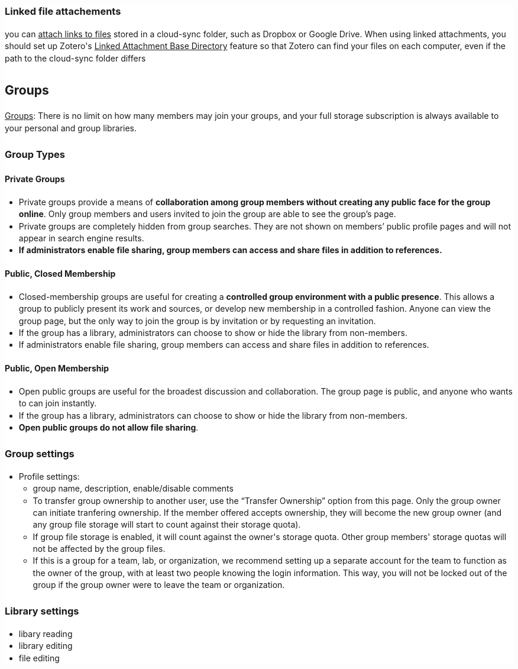 ### Linked file attachements

you can [attach links to files](https://www.zotero.org/support/attaching_files#linked_files) stored in a cloud-sync folder, such as  Dropbox or Google Drive. When using linked attachments, you should set  up Zotero's [Linked Attachment Base Directory](https://www.zotero.org/support/preferences/advanced#linked_attachment_base_directory) feature so that Zotero can find your files on each computer, even if the path to the cloud-sync folder differs

## Groups

[Groups](https://www.zotero.org/support/groups): There is no limit on how many members may join your groups, and your  full storage subscription is always available to your personal and group libraries.

### Group Types

#### Private Groups

-  Private groups provide a means of **collaboration among group members without creating any public face for the group online**. Only group members and users invited to join the group are able to see the group’s page.
-  Private groups are completely hidden from group searches. They are not shown on members’ public profile  pages and will not appear in search engine results.
-  **If administrators enable file sharing, **group** members can access and share files in addition to references.**

#### Public, Closed Membership

-  Closed-membership groups are useful  for creating a **controlled group environment with a public presence**. This allows a group to publicly present its work and sources, or develop new membership in a controlled fashion.  Anyone can view the group page, but the only way to join the group is by invitation or by requesting an invitation.
-  If the group has a library, administrators can choose to show or hide the library from non-members.
-  If administrators enable file sharing, group members can access and share files in addition to references.

#### Public, Open Membership

-  Open public groups are useful for the broadest discussion and collaboration.  The group page is public, and anyone who wants to can join instantly.
-  If the group has a library, administrators can choose to show or hide the library from non-members.
-  **Open public groups do not allow file sharing**.

### Group settings

- Profile settings: 
  - group name, description, enable/disable comments
  - To transfer group ownership to another user, use the “Transfer Ownership” option from this page. Only the group owner can initiate tranfering ownership. If the member offered accepts ownership, they will become the new group owner (and any group file storage will start to  count against their storage quota).
  - If group file storage is enabled, it will count against the owner's  storage quota. Other group members' storage quotas will not be affected  by the group files.
  - If this is a group for a team, lab, or organization, we recommend  setting up a separate account for the team to function as the owner of  the group, with at least two people knowing the login information. This  way, you will not be locked out of the group if the group owner were to  leave the team or organization.

### Library settings

- libary reading
- library editing
- file editing
